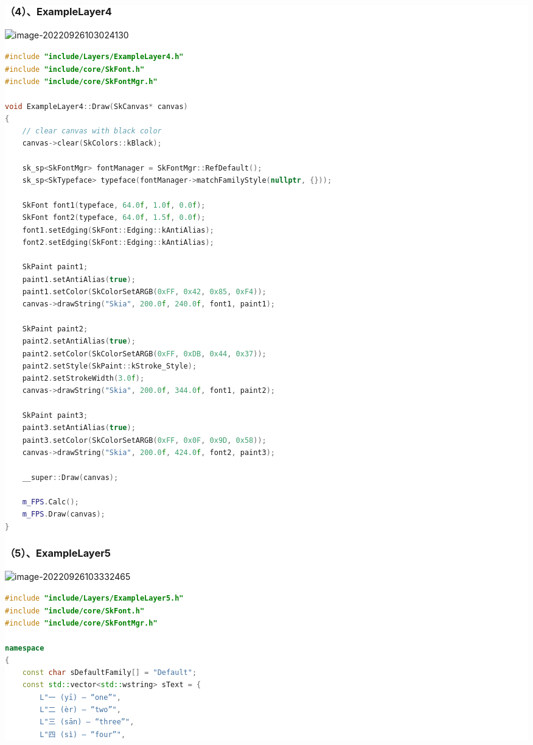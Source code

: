 
### （4）、ExampleLayer4

![image-20220926103024130](https://raw.githubusercontent.com/zhoujinjianaaa/zhoujinjian.com.images/master/Android_Display_System/Android11_Display06/image-20220926103024130.png)

```c++
#include "include/Layers/ExampleLayer4.h"
#include "include/core/SkFont.h"
#include "include/core/SkFontMgr.h"

void ExampleLayer4::Draw(SkCanvas* canvas)
{
	// clear canvas with black color
	canvas->clear(SkColors::kBlack);

	sk_sp<SkFontMgr> fontManager = SkFontMgr::RefDefault();
	sk_sp<SkTypeface> typeface(fontManager->matchFamilyStyle(nullptr, {}));

	SkFont font1(typeface, 64.0f, 1.0f, 0.0f);
	SkFont font2(typeface, 64.0f, 1.5f, 0.0f);
	font1.setEdging(SkFont::Edging::kAntiAlias);
	font2.setEdging(SkFont::Edging::kAntiAlias);

	SkPaint paint1;
	paint1.setAntiAlias(true);
	paint1.setColor(SkColorSetARGB(0xFF, 0x42, 0x85, 0xF4));
	canvas->drawString("Skia", 200.0f, 240.0f, font1, paint1);

	SkPaint paint2;
	paint2.setAntiAlias(true);
	paint2.setColor(SkColorSetARGB(0xFF, 0xDB, 0x44, 0x37));
	paint2.setStyle(SkPaint::kStroke_Style);
	paint2.setStrokeWidth(3.0f);
	canvas->drawString("Skia", 200.0f, 344.0f, font1, paint2);

	SkPaint paint3;
	paint3.setAntiAlias(true);
	paint3.setColor(SkColorSetARGB(0xFF, 0x0F, 0x9D, 0x58));
	canvas->drawString("Skia", 200.0f, 424.0f, font2, paint3);

	__super::Draw(canvas);

	m_FPS.Calc();
	m_FPS.Draw(canvas);
}
```

### （5）、ExampleLayer5

![image-20220926103332465](https://raw.githubusercontent.com/zhoujinjianaaa/zhoujinjian.com.images/master/Android_Display_System/Android11_Display06/image-20220926103332465.png)

```c++
#include "include/Layers/ExampleLayer5.h"
#include "include/core/SkFont.h"
#include "include/core/SkFontMgr.h"

namespace
{
	const char sDefaultFamily[] = "Default";
	const std::vector<std::wstring> sText = {
		L"一 (yī) – “one”",
		L"二 (èr) – “two”",
		L"三 (sān) – “three”",
		L"四 (sì) – “four”",
```